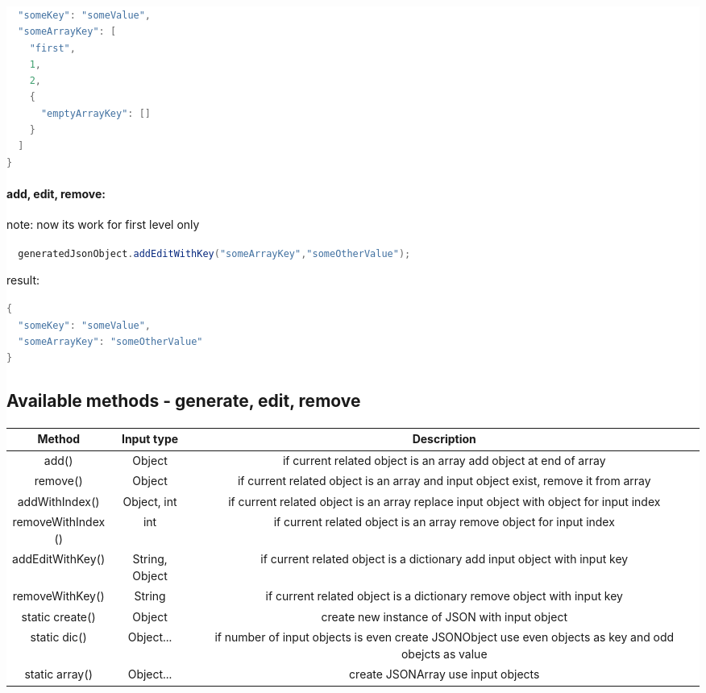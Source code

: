 ```groovy
  "someKey": "someValue",
  "someArrayKey": [
    "first",
    1,
    2,
    {
      "emptyArrayKey": []
    }
  ]
}
```

#### add, edit, remove:
note: now its work for first level only

```groovy
  generatedJsonObject.addEditWithKey("someArrayKey","someOtherValue");
```
result:
```groovy
{
  "someKey": "someValue",
  "someArrayKey": "someOtherValue"
}
```

## Available methods - generate, edit, remove

| Method |Input type | Description |
|:----:|:------:|:---------:|
|add()|Object|if current related object is an array add object at end of array 
|remove()|Object|if current related object is an array and input object exist, remove it from array
|addWithIndex()|Object, int|if current related object is an array replace input object with object for input index 
|removeWithIndex()|int|if current related object is an array remove object for input index
|addEditWithKey()|String, Object|if current related object is a dictionary add input object with input key
|removeWithKey()|String|if current related object is a dictionary remove object with input key
|static create()|Object|create new instance of JSON with input object
|static dic()|Object...|if number of input objects is even create JSONObject use even objects as key and odd obejcts as value
|static array()|Object...|create JSONArray use input objects





